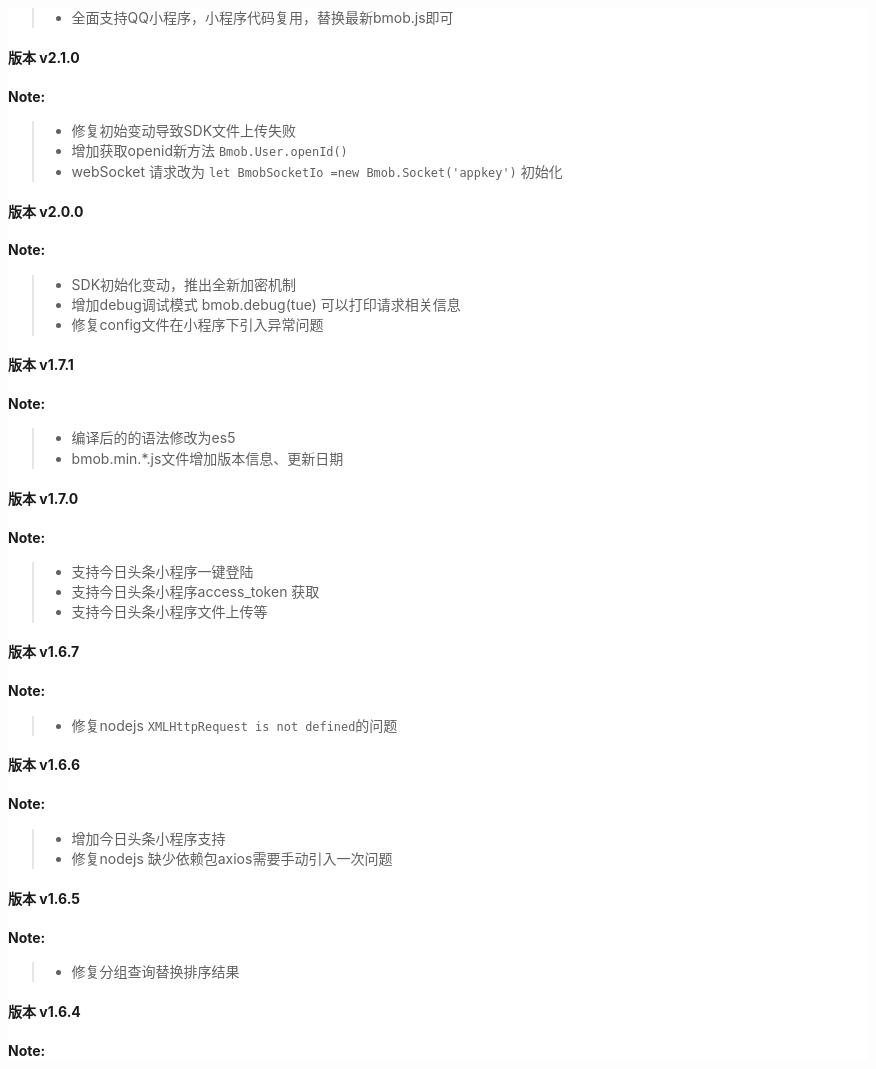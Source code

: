 > - 全面支持QQ小程序，小程序代码复用，替换最新bmob.js即可



#### 版本 v2.1.0

**Note:**

> - 修复初始变动导致SDK文件上传失败
> - 增加获取openid新方法 `Bmob.User.openId()`
> - webSocket 请求改为 `let BmobSocketIo =new Bmob.Socket('appkey')` 初始化

#### 版本 v2.0.0

**Note:**

> - SDK初始化变动，推出全新加密机制
> - 增加debug调试模式 bmob.debug(tue) 可以打印请求相关信息
> - 修复config文件在小程序下引入异常问题


#### 版本 v1.7.1

**Note:**

> - 编译后的的语法修改为es5
> - bmob.min.*.js文件增加版本信息、更新日期

#### 版本 v1.7.0

**Note:**

> - 支持今日头条小程序一键登陆
> - 支持今日头条小程序access_token 获取
> - 支持今日头条小程序文件上传等


#### 版本 v1.6.7

**Note:**

> - 修复nodejs `XMLHttpRequest is not defined`的问题

#### 版本 v1.6.6

**Note:**

> - 增加今日头条小程序支持
> - 修复nodejs 缺少依赖包axios需要手动引入一次问题

#### 版本 v1.6.5

**Note:**

> - 修复分组查询替换排序结果


#### 版本 v1.6.4

**Note:**

